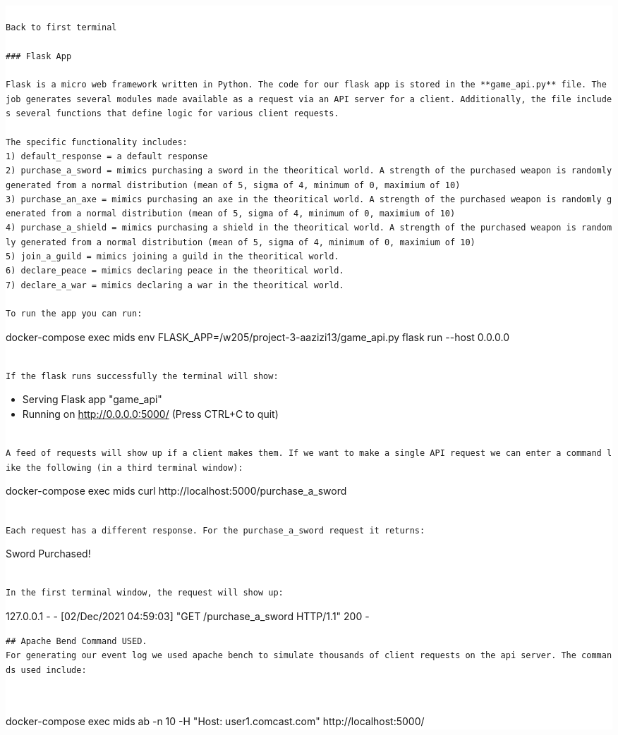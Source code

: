 ```

Back to first terminal

### Flask App

Flask is a micro web framework written in Python. The code for our flask app is stored in the **game_api.py** file. The job generates several modules made available as a request via an API server for a client. Additionally, the file includes several functions that define logic for various client requests.

The specific functionality includes:
1) default_response = a default response
2) purchase_a_sword = mimics purchasing a sword in the theoritical world. A strength of the purchased weapon is randomly generated from a normal distribution (mean of 5, sigma of 4, minimum of 0, maximium of 10) 
3) purchase_an_axe = mimics purchasing an axe in the theoritical world. A strength of the purchased weapon is randomly generated from a normal distribution (mean of 5, sigma of 4, minimum of 0, maximium of 10)
4) purchase_a_shield = mimics purchasing a shield in the theoritical world. A strength of the purchased weapon is randomly generated from a normal distribution (mean of 5, sigma of 4, minimum of 0, maximium of 10)
5) join_a_guild = mimics joining a guild in the theoritical world. 
6) declare_peace = mimics declaring peace in the theoritical world.
7) declare_a_war = mimics declaring a war in the theoritical world.

To run the app you can run:

```
docker-compose exec mids env FLASK_APP=/w205/project-3-aazizi13/game_api.py flask run --host 0.0.0.0
```

If the flask runs successfully the terminal will show:

```
 * Serving Flask app "game_api"
 * Running on http://0.0.0.0:5000/ (Press CTRL+C to quit)
```

A feed of requests will show up if a client makes them. If we want to make a single API request we can enter a command like the following (in a third terminal window):

```
docker-compose exec mids curl http://localhost:5000/purchase_a_sword
```

Each request has a different response. For the purchase_a_sword request it returns:

```
Sword Purchased!
```

In the first terminal window, the request will show up:

```
127.0.0.1 - - [02/Dec/2021 04:59:03] "GET /purchase_a_sword HTTP/1.1" 200 -
```
## Apache Bend Command USED.
For generating our event log we used apache bench to simulate thousands of client requests on the api server. The commands used include: 



```
docker-compose exec mids ab -n 10 -H "Host: user1.comcast.com" http://localhost:5000/